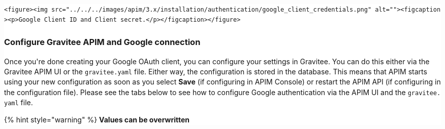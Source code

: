     <figure><img src="../../../images/apim/3.x/installation/authentication/google_client_credentials.png" alt=""><figcaption><p>Google Client ID and Client secret.</p></figcaption></figure>



### Configure Gravitee APIM and Google connection

Once you're done creating your Google OAuth client, you can configure your settings in Gravitee. You can do this either via the Gravitee APIM UI or the `gravitee.yaml` file. Either way, the configuration is stored in the database. This means that APIM starts using your new configuration as soon as you select **Save** (if configuring in APIM Console) or restart the APIM API (if configuring in the configuration file). Please see the tabs below to see how to configure Google authentication via the APIM UI and the `gravitee.yaml` file.

{% hint style="warning" %}
**Values can be overwritten**
